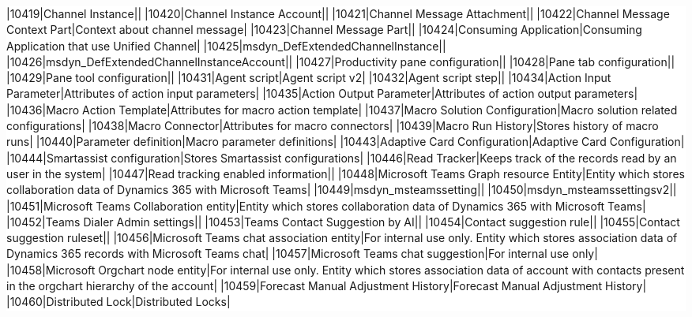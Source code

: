 |10419|Channel Instance||
|10420|Channel Instance Account||
|10421|Channel Message Attachment||
|10422|Channel Message Context Part|Context about channel message|
|10423|Channel Message Part||
|10424|Consuming Application|Consuming Application that use Unified Channel|
|10425|msdyn_DefExtendedChannelInstance||
|10426|msdyn_DefExtendedChannelInstanceAccount||
|10427|Productivity pane configuration||
|10428|Pane tab configuration||
|10429|Pane tool configuration||
|10431|Agent script|Agent script v2|
|10432|Agent script step||
|10434|Action Input Parameter|Attributes of action input parameters|
|10435|Action Output Parameter|Attributes of action output parameters|
|10436|Macro Action Template|Attributes for macro action template|
|10437|Macro Solution Configuration|Macro solution related configurations|
|10438|Macro Connector|Attributes for macro connectors|
|10439|Macro Run History|Stores history of macro runs|
|10440|Parameter definition|Macro parameter definitions|
|10443|Adaptive Card Configuration|Adaptive Card Configuration|
|10444|Smartassist configuration|Stores Smartassist configurations|
|10446|Read Tracker|Keeps track of the records read by an user in the system|
|10447|Read tracking enabled information||
|10448|Microsoft Teams Graph resource Entity|Entity which stores collaboration data of Dynamics 365 with Microsoft Teams|
|10449|msdyn_msteamssetting||
|10450|msdyn_msteamssettingsv2||
|10451|Microsoft Teams Collaboration entity|Entity which stores collaboration data of Dynamics 365 with Microsoft Teams|
|10452|Teams Dialer Admin settings||
|10453|Teams Contact Suggestion by AI||
|10454|Contact suggestion rule||
|10455|Contact suggestion ruleset||
|10456|Microsoft Teams chat association entity|For internal use only. Entity which stores association data of Dynamics 365 records with Microsoft Teams chat|
|10457|Microsoft Teams chat suggestion|For internal use only|
|10458|Microsoft Orgchart node entity|For internal use only. Entity which stores association data of account with contacts present in the orgchart hierarchy of the account|
|10459|Forecast Manual Adjustment History|Forecast Manual Adjustment History|
|10460|Distributed Lock|Distributed Locks|